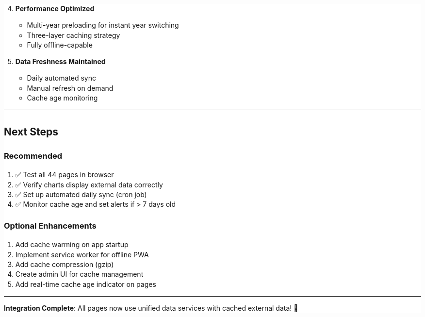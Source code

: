 4. **Performance Optimized**
   - Multi-year preloading for instant year switching
   - Three-layer caching strategy
   - Fully offline-capable

5. **Data Freshness Maintained**
   - Daily automated sync
   - Manual refresh on demand
   - Cache age monitoring

---

## Next Steps

### Recommended
1. ✅ Test all 44 pages in browser
2. ✅ Verify charts display external data correctly
3. ✅ Set up automated daily sync (cron job)
4. ✅ Monitor cache age and set alerts if > 7 days old

### Optional Enhancements
1. Add cache warming on app startup
2. Implement service worker for offline PWA
3. Add cache compression (gzip)
4. Create admin UI for cache management
5. Add real-time cache age indicator on pages

---

**Integration Complete**: All pages now use unified data services with cached external data! 🎉
